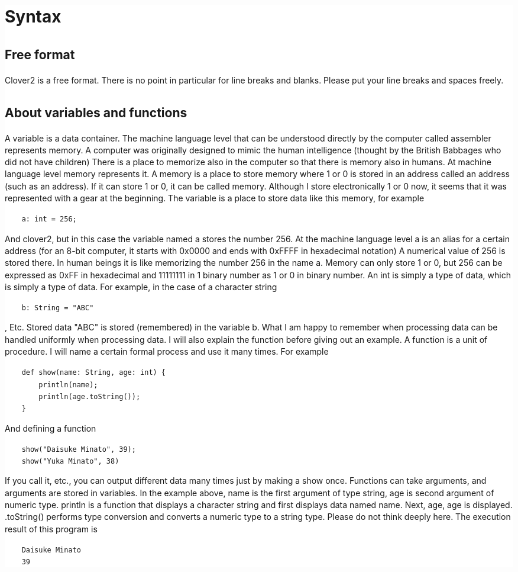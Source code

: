 # Syntax

## Free format

Clover2 is a free format. There is no point in particular for line breaks and blanks. Please put your line breaks and spaces freely.

## About variables and functions

A variable is a data container. The machine language level that can be understood directly by the computer called assembler represents memory.
A computer was originally designed to mimic the human intelligence (thought by the British Babbages who did not have children)
There is a place to memorize also in the computer so that there is memory also in humans. At machine language level memory represents it.
A memory is a place to store memory where 1 or 0 is stored in an address called an address (such as an address).
If it can store 1 or 0, it can be called memory. Although I store electronically 1 or 0 now, it seems that it was represented with a gear at the beginning.
The variable is a place to store data like this memory, for example
```
    a: int = 256;
```
And clover2, but in this case the variable named a stores the number 256.
At the machine language level a is an alias for a certain address (for an 8-bit computer, it starts with 0x0000 and ends with 0xFFFF in hexadecimal notation)
A numerical value of 256 is stored there. In human beings it is like memorizing the number 256 in the name a.
Memory can only store 1 or 0, but 256 can be expressed as 0xFF in hexadecimal and 11111111 in 1 binary number as 1 or 0 in binary number.
An int is simply a type of data, which is simply a type of data. For example, in the case of a character string
```
    b: String = "ABC"
```
, Etc. Stored data "ABC" is stored (remembered) in the variable b.
What I am happy to remember when processing data can be handled uniformly when processing data.
I will also explain the function before giving out an example. A function is a unit of procedure. I will name a certain formal process and use it many times.
For example
```
    def show(name: String, age: int) {
        println(name);
        println(age.toString());
    }
```
And defining a function
```
    show("Daisuke Minato", 39);
    show("Yuka Minato", 38)
```
If you call it, etc., you can output different data many times just by making a show once.
Functions can take arguments, and arguments are stored in variables.
In the example above, name is the first argument of type string, age is second argument of numeric type.
println is a function that displays a character string and first displays data named name.
Next, age, age is displayed. .toString() performs type conversion and converts a numeric type to a string type.
Please do not think deeply here.
The execution result of this program is
```
    Daisuke Minato
    39
```